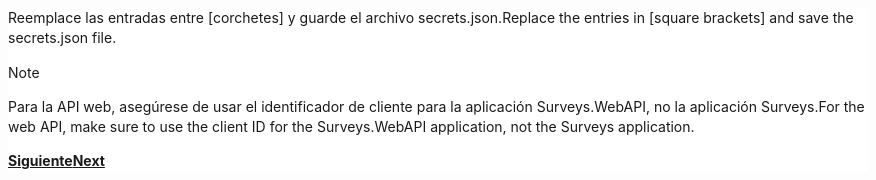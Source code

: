 <span data-ttu-id="2c47b-230">Reemplace las entradas entre [corchetes] y guarde el archivo secrets.json.</span><span class="sxs-lookup"><span data-stu-id="2c47b-230">Replace the entries in [square brackets] and save the secrets.json file.</span></span>

> [!NOTE]
> <span data-ttu-id="2c47b-231">Para la API web, asegúrese de usar el identificador de cliente para la aplicación Surveys.WebAPI, no la aplicación Surveys.</span><span class="sxs-lookup"><span data-stu-id="2c47b-231">For the web API, make sure to use the client ID for the Surveys.WebAPI application, not the Surveys application.</span></span>
> 
> 

<span data-ttu-id="2c47b-232">[**Siguiente**][adfs]</span><span class="sxs-lookup"><span data-stu-id="2c47b-232">[**Next**][adfs]</span></span>


[adfs]: ./adfs.md
[authorize-app]: /azure/key-vault/key-vault-get-started//#authorize
[azure-portal]: https://portal.azure.com
[azure-rm-cmdlets]: https://msdn.microsoft.com/library/mt125356.aspx
[client-assertion]: client-assertion.md
[configuration]: /aspnet/core/fundamentals/configuration
[KeyVault]: https://azure.microsoft.com/services/key-vault/
[key-tags]: https://msdn.microsoft.com/library/azure/dn903623.aspx#BKMK_Keytags
[Microsoft.Azure.KeyVault]: https://www.nuget.org/packages/Microsoft.Azure.KeyVault/
[options]: /aspnet/core/fundamentals/configuration#using-options-and-configuration-objects
[readme]: ./run-the-app.md
[Setup-KeyVault]: https://github.com/mspnp/multitenant-saas-guidance/blob/master/scripts/Setup-KeyVault.ps1
[Surveys]: tailspin.md
[user-secrets]: http://go.microsoft.com/fwlink/?LinkID=532709
[sample application]: https://github.com/mspnp/multitenant-saas-guidance
